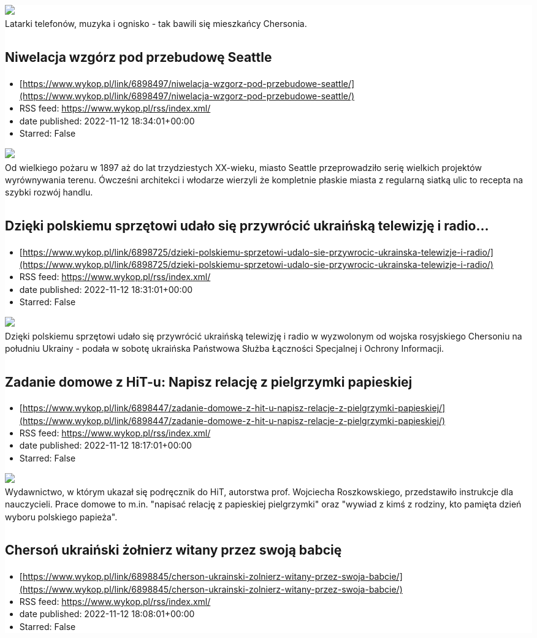 <img src="https://www.wykop.pl/cdn/c3397993/link_1668248749XySFJZFoyKBxQ1jOa2I1lY,w104h74.jpg" /><br />
		 Latarki telefonów, muzyka i ognisko - tak bawili się mieszkańcy Chersonia.

## Niwelacja wzgórz pod przebudowę Seattle
 - [https://www.wykop.pl/link/6898497/niwelacja-wzgorz-pod-przebudowe-seattle/](https://www.wykop.pl/link/6898497/niwelacja-wzgorz-pod-przebudowe-seattle/)
 - RSS feed: https://www.wykop.pl/rss/index.xml/
 - date published: 2022-11-12 18:34:01+00:00
 - Starred: False

<img src="https://www.wykop.pl/cdn/c3397993/link_1668254217Gy2wDdjiiJX0ZjqLxVaqvt,w104h74.jpg" /><br />
		 Od wielkiego pożaru w 1897 aż do lat trzydziestych XX-wieku, miasto Seattle przeprowadziło serię wielkich projektów wyrównywania terenu. Ówcześni architekci i włodarze wierzyli że kompletnie płaskie miasta z regularną siatką ulic to recepta na szybki rozwój handlu.

## Dzięki polskiemu sprzętowi udało się przywrócić ukraińską telewizję i radio...
 - [https://www.wykop.pl/link/6898725/dzieki-polskiemu-sprzetowi-udalo-sie-przywrocic-ukrainska-telewizje-i-radio/](https://www.wykop.pl/link/6898725/dzieki-polskiemu-sprzetowi-udalo-sie-przywrocic-ukrainska-telewizje-i-radio/)
 - RSS feed: https://www.wykop.pl/rss/index.xml/
 - date published: 2022-11-12 18:31:01+00:00
 - Starred: False

<img src="https://www.wykop.pl/cdn/c3397993/link_1668266481QLvT0PX6D4FGgHpdTOSLpV,w104h74.jpg" /><br />
		 Dzięki polskiemu sprzętowi udało się przywrócić ukraińską telewizję i radio w wyzwolonym od wojska rosyjskiego Chersoniu na południu Ukrainy - podała w sobotę ukraińska Państwowa Służba Łączności Specjalnej i Ochrony Informacji.

## Zadanie domowe z HiT-u: Napisz relację z pielgrzymki papieskiej
 - [https://www.wykop.pl/link/6898447/zadanie-domowe-z-hit-u-napisz-relacje-z-pielgrzymki-papieskiej/](https://www.wykop.pl/link/6898447/zadanie-domowe-z-hit-u-napisz-relacje-z-pielgrzymki-papieskiej/)
 - RSS feed: https://www.wykop.pl/rss/index.xml/
 - date published: 2022-11-12 18:17:01+00:00
 - Starred: False

<img src="https://www.wykop.pl/cdn/c3397993/link_1668250985FAty4y3ciQ8f2PAOiUgJNA,w104h74.jpg" /><br />
		 Wydawnictwo, w którym ukazał się podręcznik do HiT, autorstwa prof. Wojciecha Roszkowskiego, przedstawiło instrukcje dla nauczycieli. Prace domowe to m.in. &quot;napisać relację z papieskiej pielgrzymki&quot; oraz &quot;wywiad z kimś z rodziny, kto pamięta dzień wyboru polskiego papieża&quot;.

## Chersoń ukraiński żołnierz witany przez swoją babcię
 - [https://www.wykop.pl/link/6898845/cherson-ukrainski-zolnierz-witany-przez-swoja-babcie/](https://www.wykop.pl/link/6898845/cherson-ukrainski-zolnierz-witany-przez-swoja-babcie/)
 - RSS feed: https://www.wykop.pl/rss/index.xml/
 - date published: 2022-11-12 18:08:01+00:00
 - Starred: False

